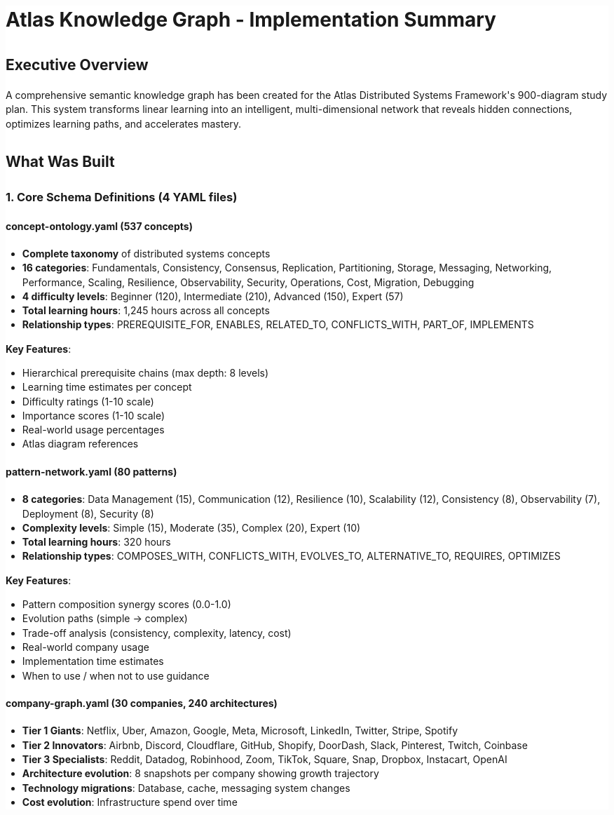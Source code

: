 # Atlas Knowledge Graph - Implementation Summary

## Executive Overview

A comprehensive semantic knowledge graph has been created for the Atlas Distributed Systems Framework's 900-diagram study plan. This system transforms linear learning into an intelligent, multi-dimensional network that reveals hidden connections, optimizes learning paths, and accelerates mastery.

## What Was Built

### 1. Core Schema Definitions (4 YAML files)

#### concept-ontology.yaml (537 concepts)
- **Complete taxonomy** of distributed systems concepts
- **16 categories**: Fundamentals, Consistency, Consensus, Replication, Partitioning, Storage, Messaging, Networking, Performance, Scaling, Resilience, Observability, Security, Operations, Cost, Migration, Debugging
- **4 difficulty levels**: Beginner (120), Intermediate (210), Advanced (150), Expert (57)
- **Total learning hours**: 1,245 hours across all concepts
- **Relationship types**: PREREQUISITE_FOR, ENABLES, RELATED_TO, CONFLICTS_WITH, PART_OF, IMPLEMENTS

**Key Features**:
- Hierarchical prerequisite chains (max depth: 8 levels)
- Learning time estimates per concept
- Difficulty ratings (1-10 scale)
- Importance scores (1-10 scale)
- Real-world usage percentages
- Atlas diagram references

#### pattern-network.yaml (80 patterns)
- **8 categories**: Data Management (15), Communication (12), Resilience (10), Scalability (12), Consistency (8), Observability (7), Deployment (8), Security (8)
- **Complexity levels**: Simple (15), Moderate (35), Complex (20), Expert (10)
- **Total learning hours**: 320 hours
- **Relationship types**: COMPOSES_WITH, CONFLICTS_WITH, EVOLVES_TO, ALTERNATIVE_TO, REQUIRES, OPTIMIZES

**Key Features**:
- Pattern composition synergy scores (0.0-1.0)
- Evolution paths (simple → complex)
- Trade-off analysis (consistency, complexity, latency, cost)
- Real-world company usage
- Implementation time estimates
- When to use / when not to use guidance

#### company-graph.yaml (30 companies, 240 architectures)
- **Tier 1 Giants**: Netflix, Uber, Amazon, Google, Meta, Microsoft, LinkedIn, Twitter, Stripe, Spotify
- **Tier 2 Innovators**: Airbnb, Discord, Cloudflare, GitHub, Shopify, DoorDash, Slack, Pinterest, Twitch, Coinbase
- **Tier 3 Specialists**: Reddit, Datadog, Robinhood, Zoom, TikTok, Square, Snap, Dropbox, Instacart, OpenAI
- **Architecture evolution**: 8 snapshots per company showing growth trajectory
- **Technology migrations**: Database, cache, messaging system changes
- **Cost evolution**: Infrastructure spend over time
